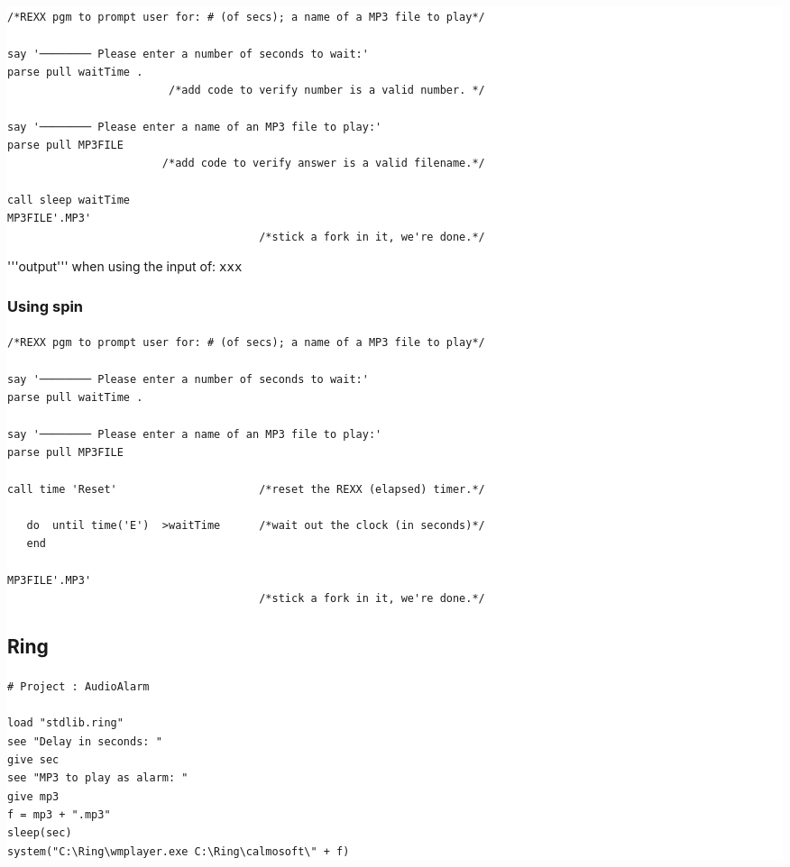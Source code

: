 ```rexx
/*REXX pgm to prompt user for: # (of secs); a name of a MP3 file to play*/

say '──────── Please enter a number of seconds to wait:'
parse pull waitTime .
                         /*add code to verify number is a valid number. */

say '──────── Please enter a name of an MP3 file to play:'
parse pull MP3FILE
                        /*add code to verify answer is a valid filename.*/

call sleep waitTime
MP3FILE'.MP3'
                                       /*stick a fork in it, we're done.*/
```

'''output''' when using the input of: <tt> xxx </tt>


### Using spin

```rexx
/*REXX pgm to prompt user for: # (of secs); a name of a MP3 file to play*/

say '──────── Please enter a number of seconds to wait:'
parse pull waitTime .

say '──────── Please enter a name of an MP3 file to play:'
parse pull MP3FILE

call time 'Reset'                      /*reset the REXX (elapsed) timer.*/

   do  until time('E')  >waitTime      /*wait out the clock (in seconds)*/
   end

MP3FILE'.MP3'
                                       /*stick a fork in it, we're done.*/
```


## Ring

```ring
# Project : AudioAlarm

load "stdlib.ring"
see "Delay in seconds: "
give sec
see "MP3 to play as alarm: "
give mp3
f = mp3 + ".mp3"
sleep(sec)
system("C:\Ring\wmplayer.exe C:\Ring\calmosoft\" + f)
```
